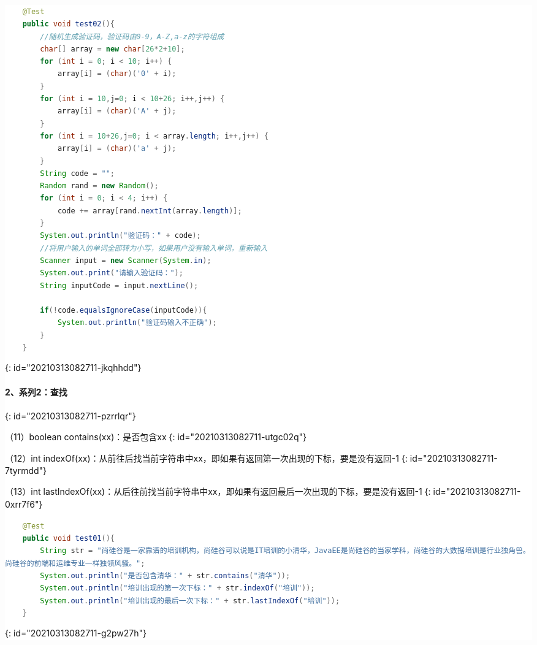 ```java
	@Test
	public void test02(){
        //随机生成验证码，验证码由0-9，A-Z,a-z的字符组成
		char[] array = new char[26*2+10];
		for (int i = 0; i < 10; i++) {
			array[i] = (char)('0' + i);
		}
		for (int i = 10,j=0; i < 10+26; i++,j++) {
			array[i] = (char)('A' + j);
		}
		for (int i = 10+26,j=0; i < array.length; i++,j++) {
			array[i] = (char)('a' + j);
		}
		String code = "";
		Random rand = new Random();
		for (int i = 0; i < 4; i++) {
			code += array[rand.nextInt(array.length)];
		}
		System.out.println("验证码：" + code);
		//将用户输入的单词全部转为小写，如果用户没有输入单词，重新输入
		Scanner input = new Scanner(System.in);
		System.out.print("请输入验证码：");
		String inputCode = input.nextLine();
	
		if(!code.equalsIgnoreCase(inputCode)){
			System.out.println("验证码输入不正确");
		}
	}
```
{: id="20210313082711-jkqhhdd"}

#### 2、系列2：查找
{: id="20210313082711-pzrrlqr"}

（11）boolean contains(xx)：是否包含xx
{: id="20210313082711-utgc02q"}

（12）int indexOf(xx)：从前往后找当前字符串中xx，即如果有返回第一次出现的下标，要是没有返回-1
{: id="20210313082711-7tyrmdd"}

（13）int lastIndexOf(xx)：从后往前找当前字符串中xx，即如果有返回最后一次出现的下标，要是没有返回-1
{: id="20210313082711-0xrr7f6"}

```java
	@Test
	public void test01(){
		String str = "尚硅谷是一家靠谱的培训机构，尚硅谷可以说是IT培训的小清华，JavaEE是尚硅谷的当家学科，尚硅谷的大数据培训是行业独角兽。尚硅谷的前端和运维专业一样独领风骚。";
		System.out.println("是否包含清华：" + str.contains("清华"));
		System.out.println("培训出现的第一次下标：" + str.indexOf("培训"));
		System.out.println("培训出现的最后一次下标：" + str.lastIndexOf("培训"));
	}
```
{: id="20210313082711-g2pw27h"}
